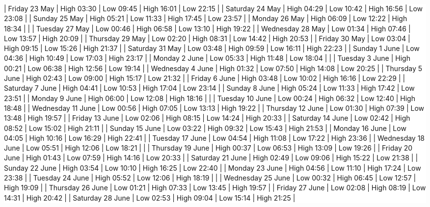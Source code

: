 | Friday 23 May | High 03:30 | Low 09:45 | High 16:01 | Low 22:15 | 
| Saturday 24 May | High 04:29 | Low 10:42 | High 16:56 | Low 23:08 | 
| Sunday 25 May | High 05:21 | Low 11:33 | High 17:45 | Low 23:57 | 
| Monday 26 May | High 06:09 | Low 12:22 | High 18:34 |  | 
| Tuesday 27 May | Low 00:46 | High 06:58 | Low 13:10 | High 19:22 | 
| Wednesday 28 May | Low 01:34 | High 07:46 | Low 13:57 | High 20:09 | 
| Thursday 29 May | Low 02:20 | High 08:31 | Low 14:42 | High 20:53 | 
| Friday 30 May | Low 03:04 | High 09:15 | Low 15:26 | High 21:37 | 
| Saturday 31 May | Low 03:48 | High 09:59 | Low 16:11 | High 22:23 | 
| Sunday 1 June | Low 04:36 | High 10:49 | Low 17:03 | High 23:17 | 
| Monday 2 June | Low 05:33 | High 11:48 | Low 18:04 |  | 
| Tuesday 3 June | High 00:21 | Low 06:38 | High 12:56 | Low 19:14 | 
| Wednesday 4 June | High 01:32 | Low 07:50 | High 14:08 | Low 20:25 | 
| Thursday 5 June | High 02:43 | Low 09:00 | High 15:17 | Low 21:32 | 
| Friday 6 June | High 03:48 | Low 10:02 | High 16:16 | Low 22:29 | 
| Saturday 7 June | High 04:41 | Low 10:53 | High 17:04 | Low 23:14 | 
| Sunday 8 June | High 05:24 | Low 11:33 | High 17:42 | Low 23:51 | 
| Monday 9 June | High 06:00 | Low 12:08 | High 18:16 |  | 
| Tuesday 10 June | Low 00:24 | High 06:32 | Low 12:40 | High 18:48 | 
| Wednesday 11 June | Low 00:56 | High 07:05 | Low 13:13 | High 19:22 | 
| Thursday 12 June | Low 01:30 | High 07:39 | Low 13:48 | High 19:57 | 
| Friday 13 June | Low 02:06 | High 08:15 | Low 14:24 | High 20:33 | 
| Saturday 14 June | Low 02:42 | High 08:52 | Low 15:02 | High 21:11 | 
| Sunday 15 June | Low 03:22 | High 09:32 | Low 15:43 | High 21:53 | 
| Monday 16 June | Low 04:05 | High 10:16 | Low 16:29 | High 22:41 | 
| Tuesday 17 June | Low 04:54 | High 11:08 | Low 17:22 | High 23:36 | 
| Wednesday 18 June | Low 05:51 | High 12:06 | Low 18:21 |  | 
| Thursday 19 June | High 00:37 | Low 06:53 | High 13:09 | Low 19:26 | 
| Friday 20 June | High 01:43 | Low 07:59 | High 14:16 | Low 20:33 | 
| Saturday 21 June | High 02:49 | Low 09:06 | High 15:22 | Low 21:38 | 
| Sunday 22 June | High 03:54 | Low 10:10 | High 16:25 | Low 22:40 | 
| Monday 23 June | High 04:56 | Low 11:10 | High 17:24 | Low 23:38 | 
| Tuesday 24 June | High 05:52 | Low 12:06 | High 18:19 |  | 
| Wednesday 25 June | Low 00:32 | High 06:45 | Low 12:57 | High 19:09 | 
| Thursday 26 June | Low 01:21 | High 07:33 | Low 13:45 | High 19:57 | 
| Friday 27 June | Low 02:08 | High 08:19 | Low 14:31 | High 20:42 | 
| Saturday 28 June | Low 02:53 | High 09:04 | Low 15:14 | High 21:25 | 